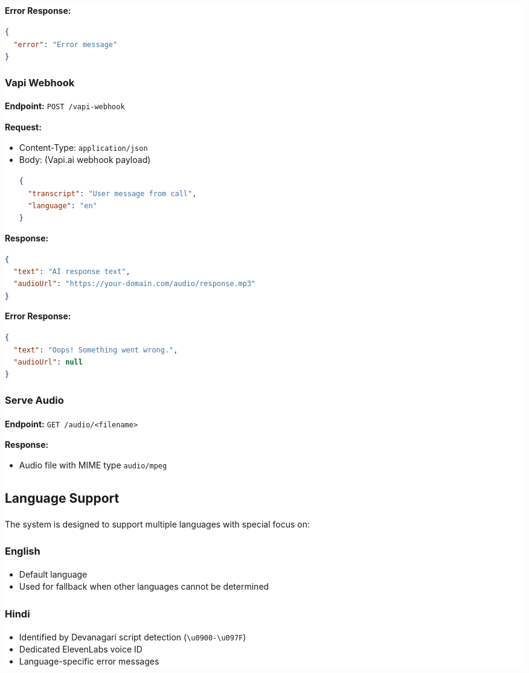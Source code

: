 **Error Response:**
```json
{
  "error": "Error message"
}
```

### Vapi Webhook

**Endpoint:** `POST /vapi-webhook`

**Request:**
- Content-Type: `application/json`
- Body: (Vapi.ai webhook payload)
  ```json
  {
    "transcript": "User message from call",
    "language": "en"
  }
  ```

**Response:**
```json
{
  "text": "AI response text",
  "audioUrl": "https://your-domain.com/audio/response.mp3"
}
```

**Error Response:**
```json
{
  "text": "Oops! Something went wrong.",
  "audioUrl": null
}
```

### Serve Audio

**Endpoint:** `GET /audio/<filename>`

**Response:**
- Audio file with MIME type `audio/mpeg`

## Language Support

The system is designed to support multiple languages with special focus on:

### English
- Default language
- Used for fallback when other languages cannot be determined

### Hindi
- Identified by Devanagari script detection (`\u0900-\u097F`)
- Dedicated ElevenLabs voice ID
- Language-specific error messages
